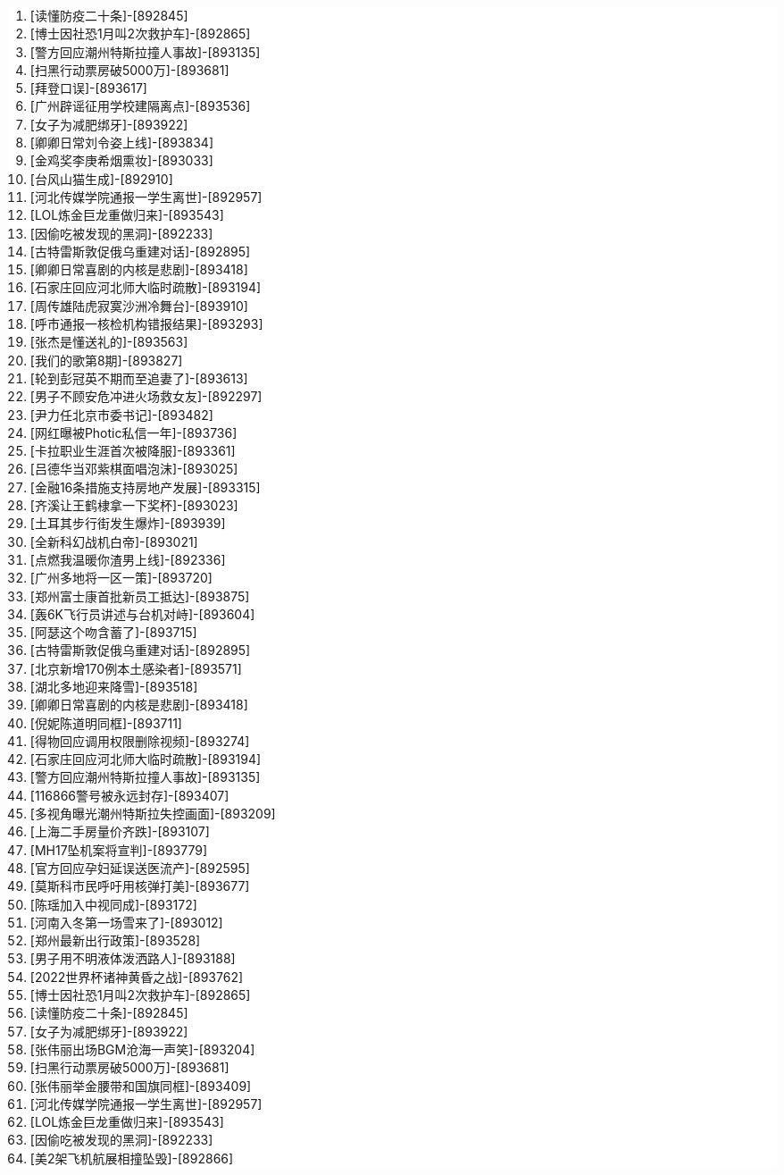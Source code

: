 1. [读懂防疫二十条]-[892845]
1. [博士因社恐1月叫2次救护车]-[892865]
1. [警方回应潮州特斯拉撞人事故]-[893135]
1. [扫黑行动票房破5000万]-[893681]
1. [拜登口误]-[893617]
1. [广州辟谣征用学校建隔离点]-[893536]
1. [女子为减肥绑牙]-[893922]
1. [卿卿日常刘令姿上线]-[893834]
1. [金鸡奖李庚希烟熏妆]-[893033]
1. [台风山猫生成]-[892910]
1. [河北传媒学院通报一学生离世]-[892957]
1. [LOL炼金巨龙重做归来]-[893543]
1. [因偷吃被发现的黑洞]-[892233]
1. [古特雷斯敦促俄乌重建对话]-[892895]
1. [卿卿日常喜剧的内核是悲剧]-[893418]
1. [石家庄回应河北师大临时疏散]-[893194]
1. [周传雄陆虎寂寞沙洲冷舞台]-[893910]
1. [呼市通报一核检机构错报结果]-[893293]
1. [张杰是懂送礼的]-[893563]
1. [我们的歌第8期]-[893827]
1. [轮到彭冠英不期而至追妻了]-[893613]
1. [男子不顾安危冲进火场救女友]-[892297]
1. [尹力任北京市委书记]-[893482]
1. [网红曝被Photic私信一年]-[893736]
1. [卡拉职业生涯首次被降服]-[893361]
1. [吕德华当邓紫棋面唱泡沫]-[893025]
1. [金融16条措施支持房地产发展]-[893315]
1. [齐溪让王鹤棣拿一下奖杯]-[893023]
1. [土耳其步行街发生爆炸]-[893939]
1. [全新科幻战机白帝]-[893021]
1. [点燃我温暖你渣男上线]-[892336]
1. [广州多地将一区一策]-[893720]
1. [郑州富士康首批新员工抵达]-[893875]
1. [轰6K飞行员讲述与台机对峙]-[893604]
1. [阿瑟这个吻含蓄了]-[893715]
1. [古特雷斯敦促俄乌重建对话]-[892895]
1. [北京新增170例本土感染者]-[893571]
1. [湖北多地迎来降雪]-[893518]
1. [卿卿日常喜剧的内核是悲剧]-[893418]
1. [倪妮陈道明同框]-[893711]
1. [得物回应调用权限删除视频]-[893274]
1. [石家庄回应河北师大临时疏散]-[893194]
1. [警方回应潮州特斯拉撞人事故]-[893135]
1. [116866警号被永远封存]-[893407]
1. [多视角曝光潮州特斯拉失控画面]-[893209]
1. [上海二手房量价齐跌]-[893107]
1. [MH17坠机案将宣判]-[893779]
1. [官方回应孕妇延误送医流产]-[892595]
1. [莫斯科市民呼吁用核弹打美]-[893677]
1. [陈瑶加入中视同成]-[893172]
1. [河南入冬第一场雪来了]-[893012]
1. [郑州最新出行政策]-[893528]
1. [男子用不明液体泼洒路人]-[893188]
1. [2022世界杯诸神黄昏之战]-[893762]
1. [博士因社恐1月叫2次救护车]-[892865]
1. [读懂防疫二十条]-[892845]
1. [女子为减肥绑牙]-[893922]
1. [张伟丽出场BGM沧海一声笑]-[893204]
1. [扫黑行动票房破5000万]-[893681]
1. [张伟丽举金腰带和国旗同框]-[893409]
1. [河北传媒学院通报一学生离世]-[892957]
1. [LOL炼金巨龙重做归来]-[893543]
1. [因偷吃被发现的黑洞]-[892233]
1. [美2架飞机航展相撞坠毁]-[892866]